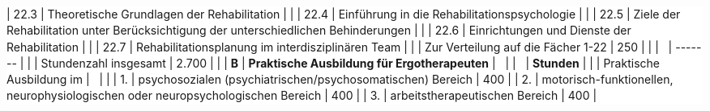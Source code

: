 | 22.3                                                                                                                                                                  | Theoretische Grundlagen der Rehabilitation                                                                                                                                                                                                     |     |
| 22.4                                                                                                                                                                  | Einführung in die Rehabilitationspsychologie                                                                                                                                                                                                   |     |
| 22.5                                                                                                                                                                  | Ziele der Rehabilitation unter Berücksichtigung der unterschiedlichen Behinderungen                                                                                                                                                            |     |
| 22.6                                                                                                                                                                  | Einrichtungen und Dienste der Rehabilitation                                                                                                                                                                                                   |     |
| 22.7                                                                                                                                                                  | Rehabilitationsplanung im interdisziplinären Team                                                                                                                                                                                              |     |
| Zur Verteilung auf die Fächer 1-22                                                                                                                                    | 250                                                                                                                                                                                                                                            |     |
|                                                                                                                                                                       | -------                                                                                                                                                                                                                                        |     |
| Stundenzahl insgesamt                                                                                                                                                 | 2.700                                                                                                                                                                                                                                          |     |
| **B**                                                                                                                                                                 | **Praktische Ausbildung für Ergotherapeuten**                                                                                                                                                                                                  |     |
|                                                                                                                                                                       | **Stunden**                                                                                                                                                                                                                                    |     |
| Praktische Ausbildung im                                                                                                                                              |                                                                                                                                                                                                                                                |     |
| 1.                                                                                                                                                                    | psychosozialen (psychiatrischen/psychosomatischen) Bereich                                                                                                                                                                                     | 400 |
| 2.                                                                                                                                                                    | motorisch-funktionellen, neurophysiologischen oder neuropsychologischen Bereich                                                                                                                                                                | 400 |
| 3.                                                                                                                                                                    | arbeitstherapeutischen Bereich                                                                                                                                                                                                                 | 400 |